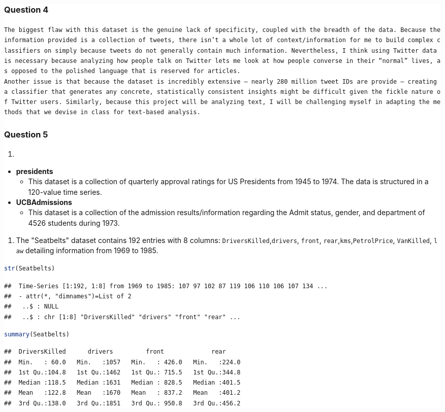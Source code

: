 ### Question 4

    The biggest flaw with this dataset is the genuine lack of specificity, coupled with the breadth of the data. Because the information provided is a collection of tweets, there isn’t a whole lot of context/information for me to build complex classifiers on simply because tweets do not generally contain much information. Nevertheless, I think using Twitter data is necessary because analyzing how people talk on Twitter lets me look at how people converse in their “normal” lives, as opposed to the polished language that is reserved for articles.
    Another issue is that because the dataset is incredibly extensive — nearly 280 million tweet IDs are provide — creating a classifier that generates any concrete, statistically consistent insights might be difficult given the fickle nature of Twitter users. Similarly, because this project will be analyzing text, I will be challenging myself in adapting the methods that we devise in class for text-based analysis.

### Question 5

1.  

-   **presidents**
    -   This dataset is a collection of quarterly approval ratings for US Presidents from 1945 to 1974. The data is structured in a 120-value time series.
-   **UCBAdmissions**
    -   This dataset is a collection of the admission results/information regarding the Admit status, gender, and department of 4526 students during 1973.

1.  The "Seatbelts" dataset contains 192 entries with 8 columns: `DriversKilled`,`drivers`, `front`, `rear`,`kms`,`PetrolPrice`, `VanKilled`, `law` detailing information from 1969 to 1985.

``` r
str(Seatbelts)
```

    ##  Time-Series [1:192, 1:8] from 1969 to 1985: 107 97 102 87 119 106 110 106 107 134 ...
    ##  - attr(*, "dimnames")=List of 2
    ##   ..$ : NULL
    ##   ..$ : chr [1:8] "DriversKilled" "drivers" "front" "rear" ...

``` r
summary(Seatbelts)
```

    ##  DriversKilled      drivers         front             rear      
    ##  Min.   : 60.0   Min.   :1057   Min.   : 426.0   Min.   :224.0  
    ##  1st Qu.:104.8   1st Qu.:1462   1st Qu.: 715.5   1st Qu.:344.8  
    ##  Median :118.5   Median :1631   Median : 828.5   Median :401.5  
    ##  Mean   :122.8   Mean   :1670   Mean   : 837.2   Mean   :401.2  
    ##  3rd Qu.:138.0   3rd Qu.:1851   3rd Qu.: 950.8   3rd Qu.:456.2  